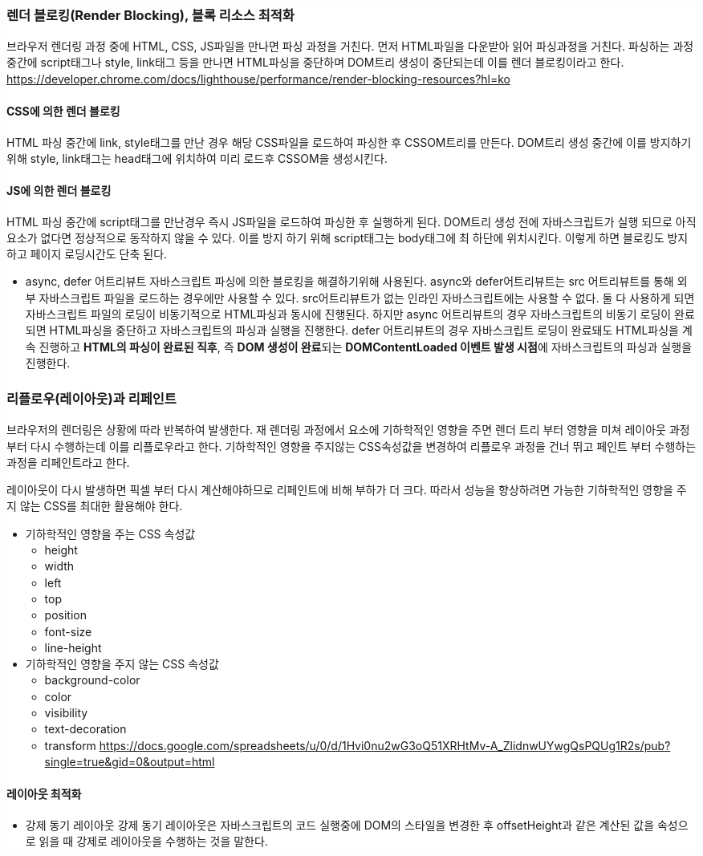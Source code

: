 ### 렌더 블로킹(Render Blocking), 블록 리소스 최적화
브라우저 렌더링 과정 중에 HTML, CSS, JS파일을 만나면 파싱 과정을 거친다.
먼저 HTML파일을 다운받아 읽어 파싱과정을 거친다. 파싱하는 과정 중간에 script태그나 style, link태그 등을 만나면 HTML파싱을 중단하며 DOM트리 생성이 중단되는데 이를 렌더 블로킹이라고 한다.
https://developer.chrome.com/docs/lighthouse/performance/render-blocking-resources?hl=ko

#### CSS에 의한 렌더 블로킹
HTML 파싱 중간에 link, style태그를 만난 경우 해당 CSS파일을 로드하여 파싱한 후 CSSOM트리를 만든다.
DOM트리 생성 중간에 이를 방지하기 위해 style, link태그는 head태그에 위치하여 미리 로드후 CSSOM을 생성시킨다.

#### JS에 의한 렌더 블로킹
HTML 파싱 중간에 script태그를 만난경우 즉시 JS파일을 로드하여 파싱한 후 실행하게 된다.
DOM트리 생성 전에 자바스크립트가 실행 되므로 아직 요소가 없다면 정상적으로 동작하지 않을 수 있다.
이를 방지 하기 위해 script태그는 body태그에 최 하단에 위치시킨다.
이렇게 하면 블로킹도 방지하고 페이지 로딩시간도 단축 된다.

- async, defer 어트리뷰트
자바스크립트 파싱에 의한 블로킹을 해결하기위해 사용된다.
async와 defer어트리뷰트는 src 어트리뷰트를 통해 외부 자바스크립트 파일을 로드하는 경우에만 사용할 수 있다. src어트리뷰트가 없는 인라인 자바스크립트에는 사용할 수 없다.
둘 다 사용하게 되면 자바스크립트 파일의 로딩이 비동기적으로 HTML파싱과 동시에 진행된다.
하지만 async 어트리뷰트의 경우 자바스크립트의 비동기 로딩이 완료되면 HTML파싱을 중단하고 자바스크립트의 파싱과 실행을 진행한다.
defer 어트리뷰트의 경우 자바스크립트 로딩이 완료돼도 HTML파싱을 계속 진행하고 **HTML의 파싱이 완료된 직후**, 즉 **DOM 생성이 완료**되는 **DOMContentLoaded 이벤트 발생 시점**에 자바스크립트의 파싱과 실행을 진행한다.


### 리플로우(레이아웃)과 리페인트
브라우저의 렌더링은 상황에 따라 반복하여 발생한다. 재 렌더링 과정에서 요소에 기하학적인 영향을 주면 렌더 트리 부터 영향을 미쳐 레이아웃 과정 부터 다시 수행하는데 이를 리플로우라고 한다. 
기하학적인 영향을 주지않는 CSS속성값을 변경하여 리플로우 과정을 건너 뛰고 페인트 부터 수행하는 과정을 리페인트라고 한다.

레이아웃이 다시 발생하면 픽셀 부터 다시 계산해야하므로 리페인트에 비해 부하가 더 크다. 따라서 성능을 향상하려면 가능한 기하학적인 영향을 주지 않는 CSS를 최대한 활용해야 한다.

- 기하학적인 영향을 주는 CSS 속성값
	- height
	- width
	- left
	- top
	- position
	- font-size
	- line-height
- 기하학적인 영향을 주지 않는 CSS 속성값
	- background-color
	- color
	- visibility
	- text-decoration
	- transform
https://docs.google.com/spreadsheets/u/0/d/1Hvi0nu2wG3oQ51XRHtMv-A_ZlidnwUYwgQsPQUg1R2s/pub?single=true&gid=0&output=html

#### 레이아웃 최적화
- 강제 동기 레이아웃
강제 동기 레이아웃은 자바스크립트의 코드 실행중에 DOM의 스타일을 변경한 후 offsetHeight과 같은 계산된 값을 속성으로 읽을 때 강제로 레이아웃을 수행하는 것을 말한다.
